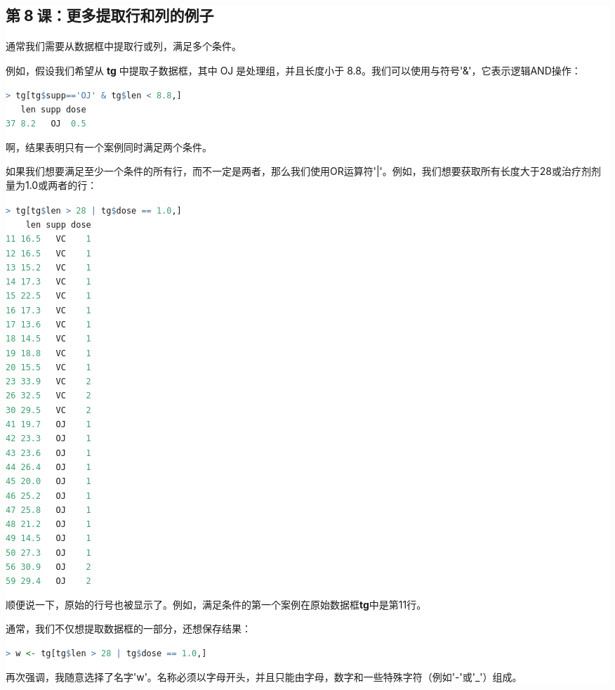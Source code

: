 ## <a name="moreextract"> </a> 第 8 课：更多提取行和列的例子

通常我们需要从数据框中提取行或列，满足多个条件。

例如，假设我们希望从 **tg** 中提取子数据框，其中 OJ 是处理组，并且长度小于 8.8。我们可以使用与符号'&'，它表示逻辑AND操作：

```r
> tg[tg$supp=='OJ' & tg$len < 8.8,]
   len supp dose
37 8.2   OJ  0.5
```

啊，结果表明只有一个案例同时满足两个条件。

如果我们想要满足至少一个条件的所有行，而不一定是两者，那么我们使用OR运算符'|'。例如，我们想要获取所有长度大于28或治疗剂剂量为1.0或两者的行：

```r
> tg[tg$len > 28 | tg$dose == 1.0,]
    len supp dose
11 16.5   VC    1
12 16.5   VC    1
13 15.2   VC    1
14 17.3   VC    1
15 22.5   VC    1
16 17.3   VC    1
17 13.6   VC    1
18 14.5   VC    1
19 18.8   VC    1
20 15.5   VC    1
23 33.9   VC    2
26 32.5   VC    2
30 29.5   VC    2
41 19.7   OJ    1
42 23.3   OJ    1
43 23.6   OJ    1
44 26.4   OJ    1
45 20.0   OJ    1
46 25.2   OJ    1
47 25.8   OJ    1
48 21.2   OJ    1
49 14.5   OJ    1
50 27.3   OJ    1
56 30.9   OJ    2
59 29.4   OJ    2
```

顺便说一下，原始的行号也被显示了。例如，满足条件的第一个案例在原始数据框**tg**中是第11行。

通常，我们不仅想提取数据框的一部分，还想保存结果：

```r
> w <- tg[tg$len > 28 | tg$dose == 1.0,]
```

再次强调，我随意选择了名字'w'。名称必须以字母开头，并且只能由字母，数字和一些特殊字符（例如'-'或'_'）组成。
